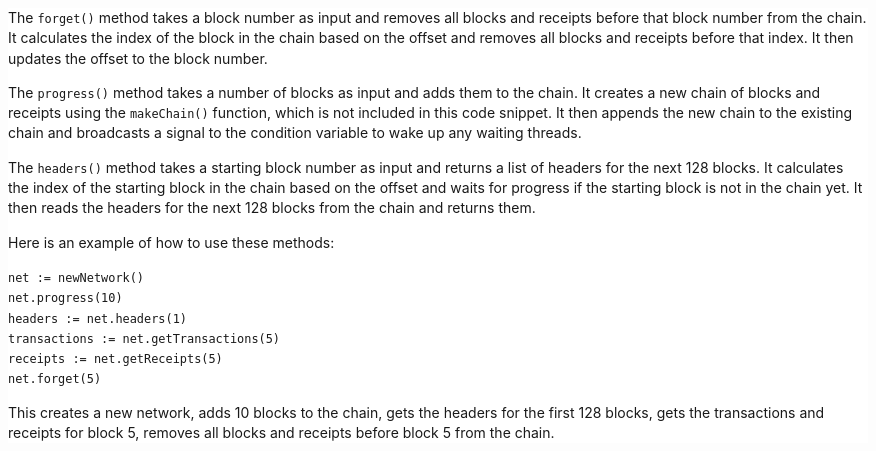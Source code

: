 The `forget()` method takes a block number as input and removes all blocks and receipts before that block number from the chain. It calculates the index of the block in the chain based on the offset and removes all blocks and receipts before that index. It then updates the offset to the block number.

The `progress()` method takes a number of blocks as input and adds them to the chain. It creates a new chain of blocks and receipts using the `makeChain()` function, which is not included in this code snippet. It then appends the new chain to the existing chain and broadcasts a signal to the condition variable to wake up any waiting threads.

The `headers()` method takes a starting block number as input and returns a list of headers for the next 128 blocks. It calculates the index of the starting block in the chain based on the offset and waits for progress if the starting block is not in the chain yet. It then reads the headers for the next 128 blocks from the chain and returns them.

Here is an example of how to use these methods:

```
net := newNetwork()
net.progress(10)
headers := net.headers(1)
transactions := net.getTransactions(5)
receipts := net.getReceipts(5)
net.forget(5)
``` 

This creates a new network, adds 10 blocks to the chain, gets the headers for the first 128 blocks, gets the transactions and receipts for block 5, removes all blocks and receipts before block 5 from the chain.